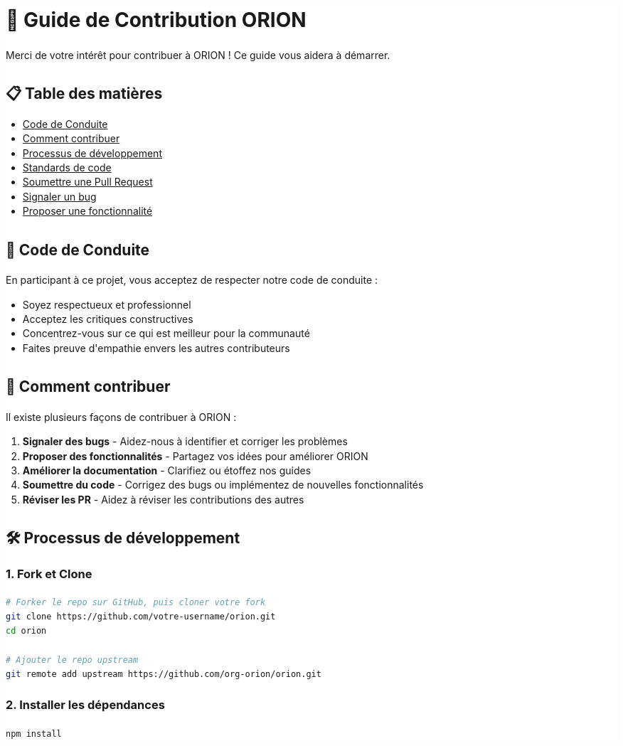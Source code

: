 # 🤝 Guide de Contribution ORION

Merci de votre intérêt pour contribuer à ORION ! Ce guide vous aidera à démarrer.

## 📋 Table des matières

- [Code de Conduite](#code-de-conduite)
- [Comment contribuer](#comment-contribuer)
- [Processus de développement](#processus-de-développement)
- [Standards de code](#standards-de-code)
- [Soumettre une Pull Request](#soumettre-une-pull-request)
- [Signaler un bug](#signaler-un-bug)
- [Proposer une fonctionnalité](#proposer-une-fonctionnalité)

## 📜 Code de Conduite

En participant à ce projet, vous acceptez de respecter notre code de conduite :

- Soyez respectueux et professionnel
- Acceptez les critiques constructives
- Concentrez-vous sur ce qui est meilleur pour la communauté
- Faites preuve d'empathie envers les autres contributeurs

## 🚀 Comment contribuer

Il existe plusieurs façons de contribuer à ORION :

1. **Signaler des bugs** - Aidez-nous à identifier et corriger les problèmes
2. **Proposer des fonctionnalités** - Partagez vos idées pour améliorer ORION
3. **Améliorer la documentation** - Clarifiez ou étoffez nos guides
4. **Soumettre du code** - Corrigez des bugs ou implémentez de nouvelles fonctionnalités
5. **Réviser les PR** - Aidez à réviser les contributions des autres

## 🛠️ Processus de développement

### 1. Fork et Clone

```bash
# Forker le repo sur GitHub, puis cloner votre fork
git clone https://github.com/votre-username/orion.git
cd orion

# Ajouter le repo upstream
git remote add upstream https://github.com/org-orion/orion.git
```

### 2. Installer les dépendances

```bash
npm install
```
